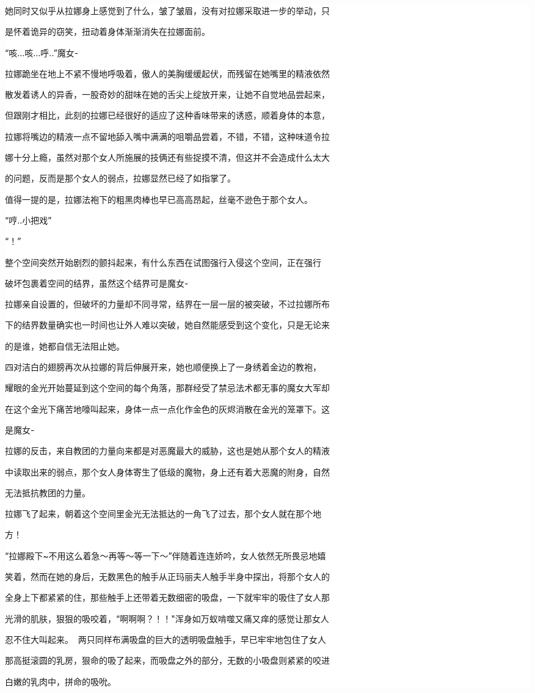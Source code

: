她同时又似乎从拉娜身上感觉到了什么，皱了皱眉，没有对拉娜采取进一步的举动，只

是怀着诡异的窃笑，扭动着身体渐渐消失在拉娜面前。

“咳...咳...呼..”魔女-

拉娜跪坐在地上不紧不慢地呼吸着，傲人的美胸缓缓起伏，而残留在她嘴里的精液依然

散发着诱人的异香，一股奇妙的甜味在她的舌尖上绽放开来，让她不自觉地品尝起来，

但跟刚才相比，此刻的拉娜已经很好的适应了这种香味带来的诱惑，顺着身体的本意，

拉娜将嘴边的精液一点不留地舔入嘴中满满的咀嚼品尝着，不错，不错，这种味道令拉

娜十分上瘾，虽然对那个女人所施展的技俩还有些捉摸不清，但这并不会造成什么太大

的问题，反而是那个女人的弱点，拉娜显然已经了如指掌了。

值得一提的是，拉娜法袍下的粗黑肉棒也早已高高昂起，丝毫不逊色于那个女人。

“哼..小把戏”

“！”

整个空间突然开始剧烈的颤抖起来，有什么东西在试图强行入侵这个空间，正在强行

破坏包裹着空间的结界，虽然这个结界可是魔女-

拉娜亲自设置的，但破坏的力量却不同寻常，结界在一层一层的被突破，不过拉娜所布

下的结界数量确实也一时间也让外人难以突破，她自然能感受到这个变化，只是无论来

的是谁，她都自信无法阻止她。

四对洁白的翅膀再次从拉娜的背后伸展开来，她也顺便换上了一身绣着金边的教袍，

耀眼的金光开始蔓延到这个空间的每个角落，那群经受了禁忌法术都无事的魔女大军却

在这个金光下痛苦地嚎叫起来，身体一点一点化作金色的灰烬消散在金光的笼罩下。这

是魔女-

拉娜的反击，来自教团的力量向来都是对恶魔最大的威胁，这也是她从那个女人的精液

中读取出来的弱点，那个女人身体寄生了低级的魔物，身上还有着大恶魔的附身，自然

无法抵抗教团的力量。

拉娜飞了起来，朝着这个空间里金光无法抵达的一角飞了过去，那个女人就在那个地

方！

“拉娜殿下~不用这么着急～再等～等一下～”伴随着连连娇吟，女人依然无所畏忌地嬉

笑着，然而在她的身后，无数黑色的触手从正玛丽夫人触手半身中探出，将那个女人的

全身上下都紧紧的住，那些触手上还带着无数细密的吸盘，一下就牢牢的吸住了女人那

光滑的肌肤，狠狠的吸咬着，“啊啊啊？！！"浑身如万蚁啃噬又痛又痒的感觉让那女人

忍不住大叫起来。  两只同样布满吸盘的巨大的透明吸盘触手，早已牢牢地包住了女人

那高挺滚圆的乳房，狠命的吸了起来，而吸盘之外的部分，无数的小吸盘则紧紧的咬进

白嫩的乳肉中，拼命的吸吮。
